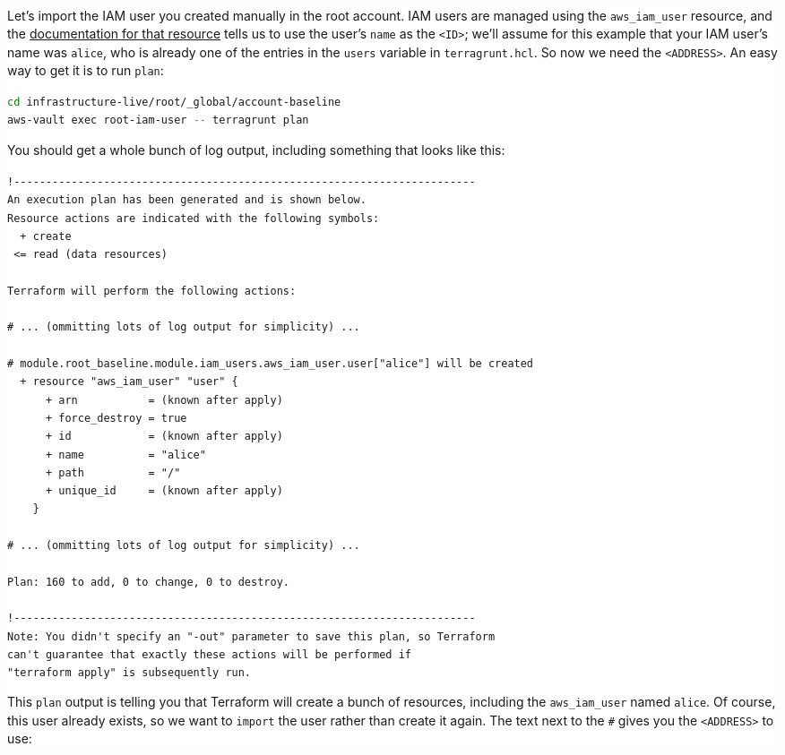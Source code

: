 Let’s import the IAM user you created manually in the root account. IAM users are managed using the
`aws_iam_user` resource, and the
[documentation for that
resource](https://registry.terraform.io/providers/hashicorp/aws/latest/docs/resources/iam_user#import) tells us to use the user’s `name` as the `<ID>`; we’ll assume for this example that your IAM user’s name was
`alice`, who is already one of the entries in the `users` variable in `terragrunt.hcl`. So now we need the `<ADDRESS>`.
An easy way to get it is to run `plan`:

```bash
cd infrastructure-live/root/_global/account-baseline
aws-vault exec root-iam-user -- terragrunt plan
```

You should get a whole bunch of log output, including something that looks like this:

    !------------------------------------------------------------------------
    An execution plan has been generated and is shown below.
    Resource actions are indicated with the following symbols:
      + create
     <= read (data resources)

    Terraform will perform the following actions:

    # ... (ommitting lots of log output for simplicity) ...

    # module.root_baseline.module.iam_users.aws_iam_user.user["alice"] will be created
      + resource "aws_iam_user" "user" {
          + arn           = (known after apply)
          + force_destroy = true
          + id            = (known after apply)
          + name          = "alice"
          + path          = "/"
          + unique_id     = (known after apply)
        }

    # ... (ommitting lots of log output for simplicity) ...

    Plan: 160 to add, 0 to change, 0 to destroy.

    !------------------------------------------------------------------------
    Note: You didn't specify an "-out" parameter to save this plan, so Terraform
    can't guarantee that exactly these actions will be performed if
    "terraform apply" is subsequently run.

This `plan` output is telling you that Terraform will create a bunch of resources, including the `aws_iam_user` named
`alice`. Of course, this user already exists, so we want to `import` the user rather than create it again. The text
next to the `#` gives you the `<ADDRESS>` to use:
